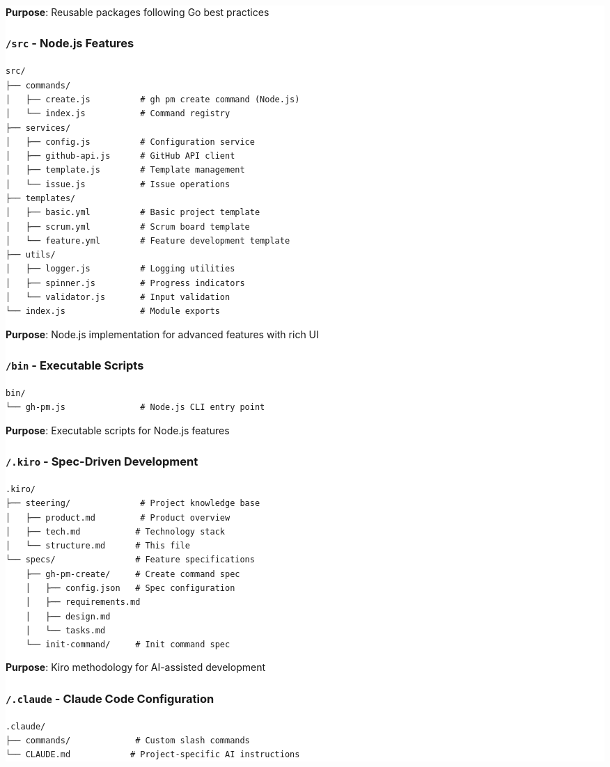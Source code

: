 **Purpose**: Reusable packages following Go best practices

### `/src` - Node.js Features
```
src/
├── commands/
│   ├── create.js          # gh pm create command (Node.js)
│   └── index.js           # Command registry
├── services/
│   ├── config.js          # Configuration service
│   ├── github-api.js      # GitHub API client
│   ├── template.js        # Template management
│   └── issue.js           # Issue operations
├── templates/
│   ├── basic.yml          # Basic project template
│   ├── scrum.yml          # Scrum board template
│   └── feature.yml        # Feature development template
├── utils/
│   ├── logger.js          # Logging utilities
│   ├── spinner.js         # Progress indicators
│   └── validator.js       # Input validation
└── index.js               # Module exports
```

**Purpose**: Node.js implementation for advanced features with rich UI

### `/bin` - Executable Scripts
```
bin/
└── gh-pm.js               # Node.js CLI entry point
```

**Purpose**: Executable scripts for Node.js features

### `/.kiro` - Spec-Driven Development
```
.kiro/
├── steering/              # Project knowledge base
│   ├── product.md         # Product overview
│   ├── tech.md           # Technology stack
│   └── structure.md      # This file
└── specs/                # Feature specifications
    ├── gh-pm-create/     # Create command spec
    │   ├── config.json   # Spec configuration
    │   ├── requirements.md
    │   ├── design.md
    │   └── tasks.md
    └── init-command/     # Init command spec
```

**Purpose**: Kiro methodology for AI-assisted development

### `/.claude` - Claude Code Configuration
```
.claude/
├── commands/             # Custom slash commands
└── CLAUDE.md            # Project-specific AI instructions
```
